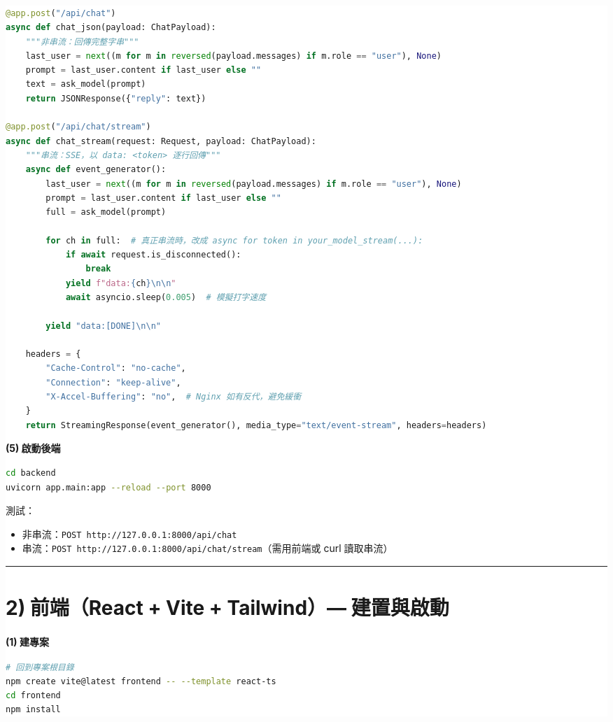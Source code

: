 ```python
@app.post("/api/chat")
async def chat_json(payload: ChatPayload):
    """非串流：回傳完整字串"""
    last_user = next((m for m in reversed(payload.messages) if m.role == "user"), None)
    prompt = last_user.content if last_user else ""
    text = ask_model(prompt)
    return JSONResponse({"reply": text})

@app.post("/api/chat/stream")
async def chat_stream(request: Request, payload: ChatPayload):
    """串流：SSE，以 data: <token> 逐行回傳"""
    async def event_generator():
        last_user = next((m for m in reversed(payload.messages) if m.role == "user"), None)
        prompt = last_user.content if last_user else ""
        full = ask_model(prompt)

        for ch in full:  # 真正串流時，改成 async for token in your_model_stream(...):
            if await request.is_disconnected():
                break
            yield f"data:{ch}\n\n"
            await asyncio.sleep(0.005)  # 模擬打字速度

        yield "data:[DONE]\n\n"

    headers = {
        "Cache-Control": "no-cache",
        "Connection": "keep-alive",
        "X-Accel-Buffering": "no",  # Nginx 如有反代，避免緩衝
    }
    return StreamingResponse(event_generator(), media_type="text/event-stream", headers=headers)
```

**(5) 啟動後端**

```bash
cd backend
uvicorn app.main:app --reload --port 8000
```

測試：

* 非串流：`POST http://127.0.0.1:8000/api/chat`
* 串流：`POST http://127.0.0.1:8000/api/chat/stream`（需用前端或 curl 讀取串流）

---

# 2) 前端（React + Vite + Tailwind）— 建置與啟動

**(1) 建專案**

```bash
# 回到專案根目錄
npm create vite@latest frontend -- --template react-ts
cd frontend
npm install
```
